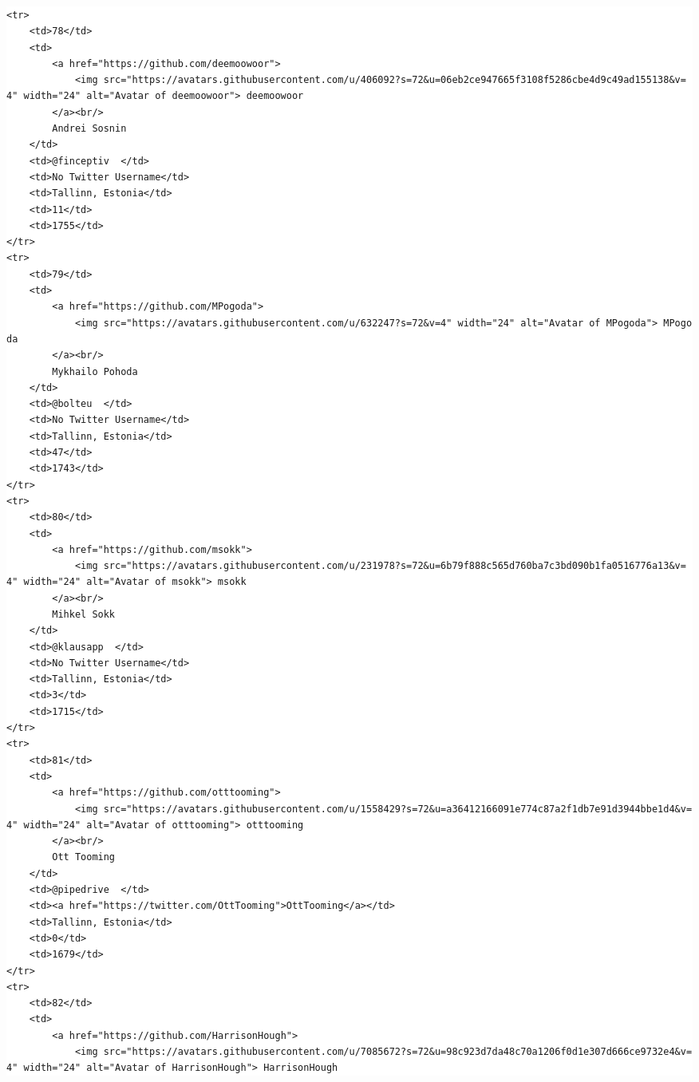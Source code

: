 	<tr>
		<td>78</td>
		<td>
			<a href="https://github.com/deemoowoor">
				<img src="https://avatars.githubusercontent.com/u/406092?s=72&u=06eb2ce947665f3108f5286cbe4d9c49ad155138&v=4" width="24" alt="Avatar of deemoowoor"> deemoowoor
			</a><br/>
			Andrei Sosnin
		</td>
		<td>@finceptiv  </td>
		<td>No Twitter Username</td>
		<td>Tallinn, Estonia</td>
		<td>11</td>
		<td>1755</td>
	</tr>
	<tr>
		<td>79</td>
		<td>
			<a href="https://github.com/MPogoda">
				<img src="https://avatars.githubusercontent.com/u/632247?s=72&v=4" width="24" alt="Avatar of MPogoda"> MPogoda
			</a><br/>
			Mykhailo Pohoda
		</td>
		<td>@bolteu  </td>
		<td>No Twitter Username</td>
		<td>Tallinn, Estonia</td>
		<td>47</td>
		<td>1743</td>
	</tr>
	<tr>
		<td>80</td>
		<td>
			<a href="https://github.com/msokk">
				<img src="https://avatars.githubusercontent.com/u/231978?s=72&u=6b79f888c565d760ba7c3bd090b1fa0516776a13&v=4" width="24" alt="Avatar of msokk"> msokk
			</a><br/>
			Mihkel Sokk
		</td>
		<td>@klausapp  </td>
		<td>No Twitter Username</td>
		<td>Tallinn, Estonia</td>
		<td>3</td>
		<td>1715</td>
	</tr>
	<tr>
		<td>81</td>
		<td>
			<a href="https://github.com/otttooming">
				<img src="https://avatars.githubusercontent.com/u/1558429?s=72&u=a36412166091e774c87a2f1db7e91d3944bbe1d4&v=4" width="24" alt="Avatar of otttooming"> otttooming
			</a><br/>
			Ott Tooming
		</td>
		<td>@pipedrive  </td>
		<td><a href="https://twitter.com/OttTooming">OttTooming</a></td>
		<td>Tallinn, Estonia</td>
		<td>0</td>
		<td>1679</td>
	</tr>
	<tr>
		<td>82</td>
		<td>
			<a href="https://github.com/HarrisonHough">
				<img src="https://avatars.githubusercontent.com/u/7085672?s=72&u=98c923d7da48c70a1206f0d1e307d666ce9732e4&v=4" width="24" alt="Avatar of HarrisonHough"> HarrisonHough